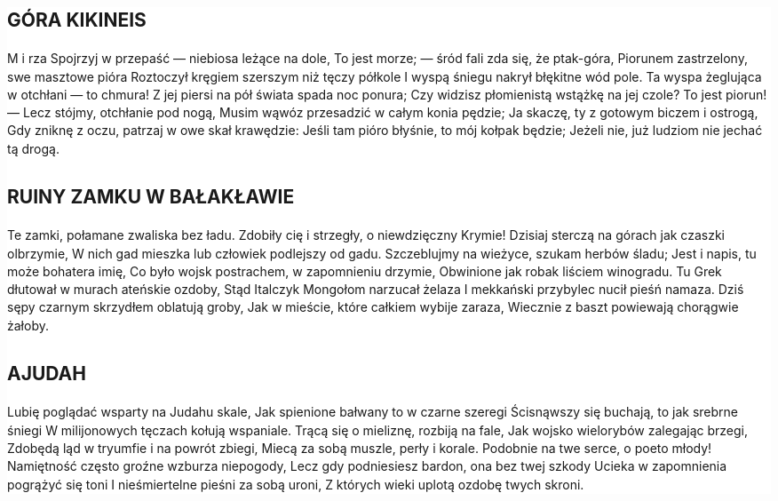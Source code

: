 ## GÓRA KIKINEIS

M i rza
Spojrzyj w przepaść — niebiosa leżące na dole,
To jest morze; — śród fali zda się, że ptak-góra, 
Piorunem zastrzelony, swe masztowe pióra 
Roztoczył kręgiem szerszym niż tęczy półkole
I wyspą śniegu nakrył błękitne wód pole.
Ta wyspa żeglująca w otchłani — to chmura!
Z jej piersi na pół świata spada noc ponura;
Czy widzisz płomienistą wstążkę na jej czole?
To jest piorun! — Lecz stójmy, otchłanie pod nogą, 
Musim wąwóz przesadzić w całym konia pędzie;
Ja skaczę, ty z gotowym biczem i ostrogą,
Gdy zniknę z oczu, patrzaj w owe skał krawędzie: 
Jeśli tam pióro błyśnie, to mój kołpak będzie; 
Jeżeli nie, już ludziom nie jechać tą drogą.

## RUINY ZAMKU W BAŁAKŁAWIE 

Te zamki, połamane zwaliska bez ładu.
Zdobiły cię i strzegły, o niewdzięczny Krymie! 
Dzisiaj sterczą na górach jak czaszki olbrzymie,
W nich gad mieszka lub człowiek podlejszy od gadu.
Szczeblujmy na wieżyce, szukam herbów śladu;
Jest i napis, tu może bohatera imię,
Co było wojsk postrachem, w zapomnieniu drzymie, 
Obwinione jak robak liściem winogradu.
Tu Grek dłutował w murach ateńskie ozdoby,
Stąd Italczyk Mongołom narzucał żelaza 
I mekkański przybylec nucił pieśń namaza.
Dziś sępy czarnym skrzydłem oblatują groby,
Jak w mieście, które całkiem wybije zaraza, 
Wiecznie z baszt powiewają chorągwie żałoby.

## AJUDAH

Lubię poglądać wsparty na Judahu skale,
Jak spienione bałwany to w czarne szeregi 
Ścisnąwszy się buchają, to jak srebrne śniegi 
W milijonowych tęczach kołują wspaniale.
Trącą się o mieliznę, rozbiją na fale,
Jak wojsko wielorybów zalegając brzegi,
Zdobędą ląd w tryumfie i na powrót zbiegi,
Miecą za sobą muszle, perły i korale.
Podobnie na twe serce, o poeto młody! 
Namiętność często groźne wzburza niepogody, 
Lecz gdy podniesiesz bardon, ona bez twej szkody
Ucieka w zapomnienia pogrążyć się toni 
I nieśmiertelne pieśni za sobą uroni,
Z których wieki uplotą ozdobę twych skroni.
